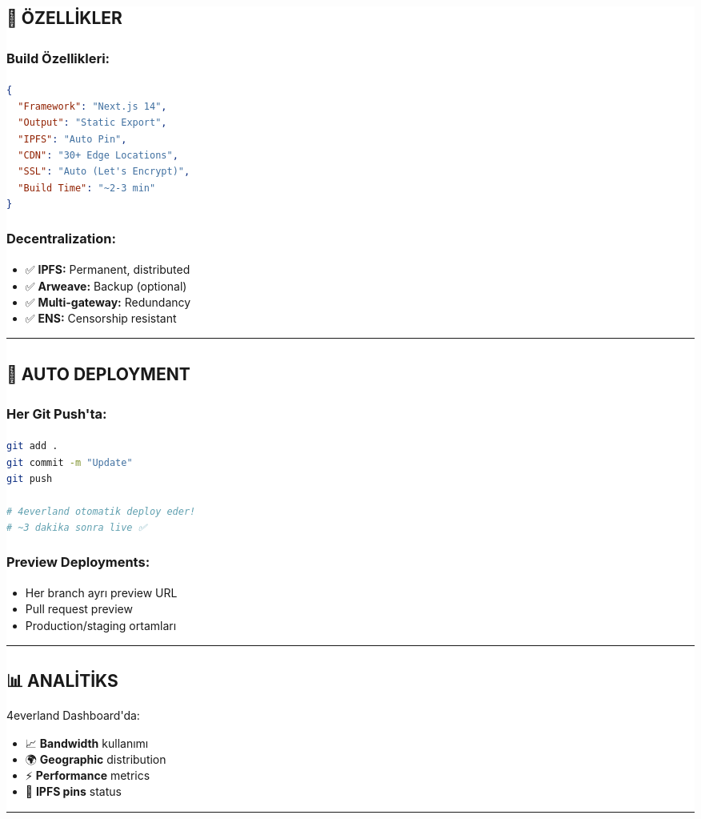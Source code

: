 ## 🎯 ÖZELLİKLER

### **Build Özellikleri:**
```json
{
  "Framework": "Next.js 14",
  "Output": "Static Export",
  "IPFS": "Auto Pin",
  "CDN": "30+ Edge Locations",
  "SSL": "Auto (Let's Encrypt)",
  "Build Time": "~2-3 min"
}
```

### **Decentralization:**
- ✅ **IPFS:** Permanent, distributed
- ✅ **Arweave:** Backup (optional)
- ✅ **Multi-gateway:** Redundancy
- ✅ **ENS:** Censorship resistant

---

## 🔄 AUTO DEPLOYMENT

### **Her Git Push'ta:**
```bash
git add .
git commit -m "Update"
git push

# 4everland otomatik deploy eder!
# ~3 dakika sonra live ✅
```

### **Preview Deployments:**
- Her branch ayrı preview URL
- Pull request preview
- Production/staging ortamları

---

## 📊 ANALİTİKS

4everland Dashboard'da:
- 📈 **Bandwidth** kullanımı
- 🌍 **Geographic** distribution
- ⚡ **Performance** metrics
- 🔗 **IPFS pins** status

---
